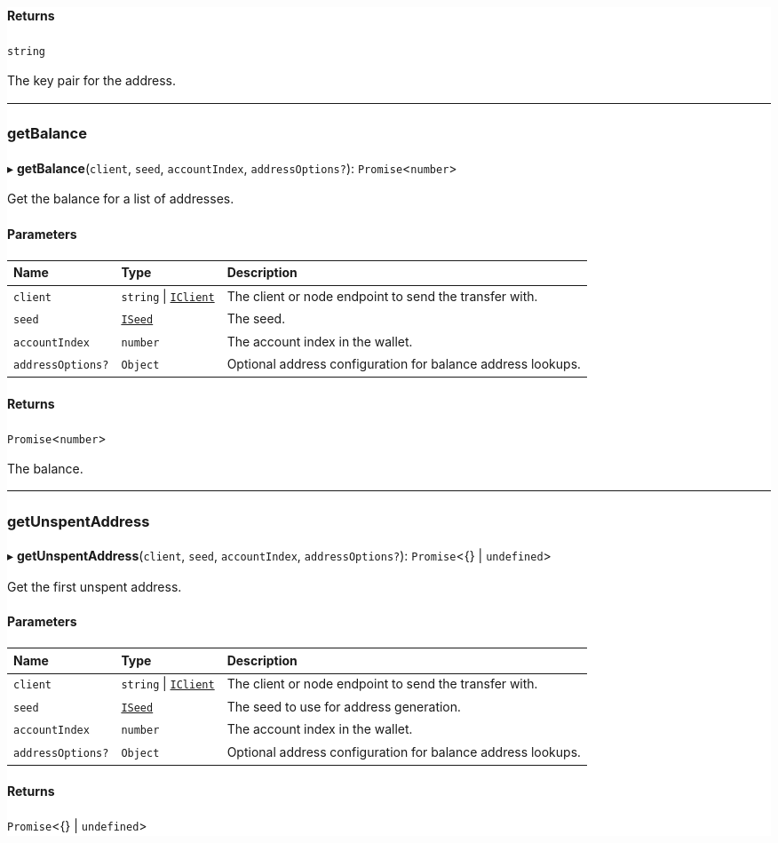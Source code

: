 #### Returns

`string`

The key pair for the address.

___

### getBalance

▸ **getBalance**(`client`, `seed`, `accountIndex`, `addressOptions?`): `Promise`<`number`\>

Get the balance for a list of addresses.

#### Parameters

| Name | Type | Description |
| :------ | :------ | :------ |
| `client` | `string` \| [`IClient`](interfaces/IClient.md) | The client or node endpoint to send the transfer with. |
| `seed` | [`ISeed`](interfaces/ISeed.md) | The seed. |
| `accountIndex` | `number` | The account index in the wallet. |
| `addressOptions?` | `Object` | Optional address configuration for balance address lookups. |

#### Returns

`Promise`<`number`\>

The balance.

___

### getUnspentAddress

▸ **getUnspentAddress**(`client`, `seed`, `accountIndex`, `addressOptions?`): `Promise`<{} \| `undefined`\>

Get the first unspent address.

#### Parameters

| Name | Type | Description |
| :------ | :------ | :------ |
| `client` | `string` \| [`IClient`](interfaces/IClient.md) | The client or node endpoint to send the transfer with. |
| `seed` | [`ISeed`](interfaces/ISeed.md) | The seed to use for address generation. |
| `accountIndex` | `number` | The account index in the wallet. |
| `addressOptions?` | `Object` | Optional address configuration for balance address lookups. |

#### Returns

`Promise`<{} \| `undefined`\>
